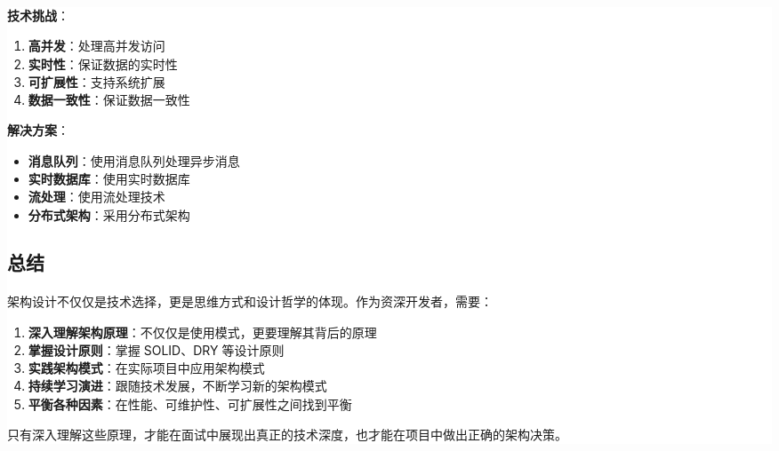 **技术挑战**：
1. **高并发**：处理高并发访问
2. **实时性**：保证数据的实时性
3. **可扩展性**：支持系统扩展
4. **数据一致性**：保证数据一致性

**解决方案**：
- **消息队列**：使用消息队列处理异步消息
- **实时数据库**：使用实时数据库
- **流处理**：使用流处理技术
- **分布式架构**：采用分布式架构

## 总结

架构设计不仅仅是技术选择，更是思维方式和设计哲学的体现。作为资深开发者，需要：

1. **深入理解架构原理**：不仅仅是使用模式，更要理解其背后的原理
2. **掌握设计原则**：掌握 SOLID、DRY 等设计原则
3. **实践架构模式**：在实际项目中应用架构模式
4. **持续学习演进**：跟随技术发展，不断学习新的架构模式
5. **平衡各种因素**：在性能、可维护性、可扩展性之间找到平衡

只有深入理解这些原理，才能在面试中展现出真正的技术深度，也才能在项目中做出正确的架构决策。
